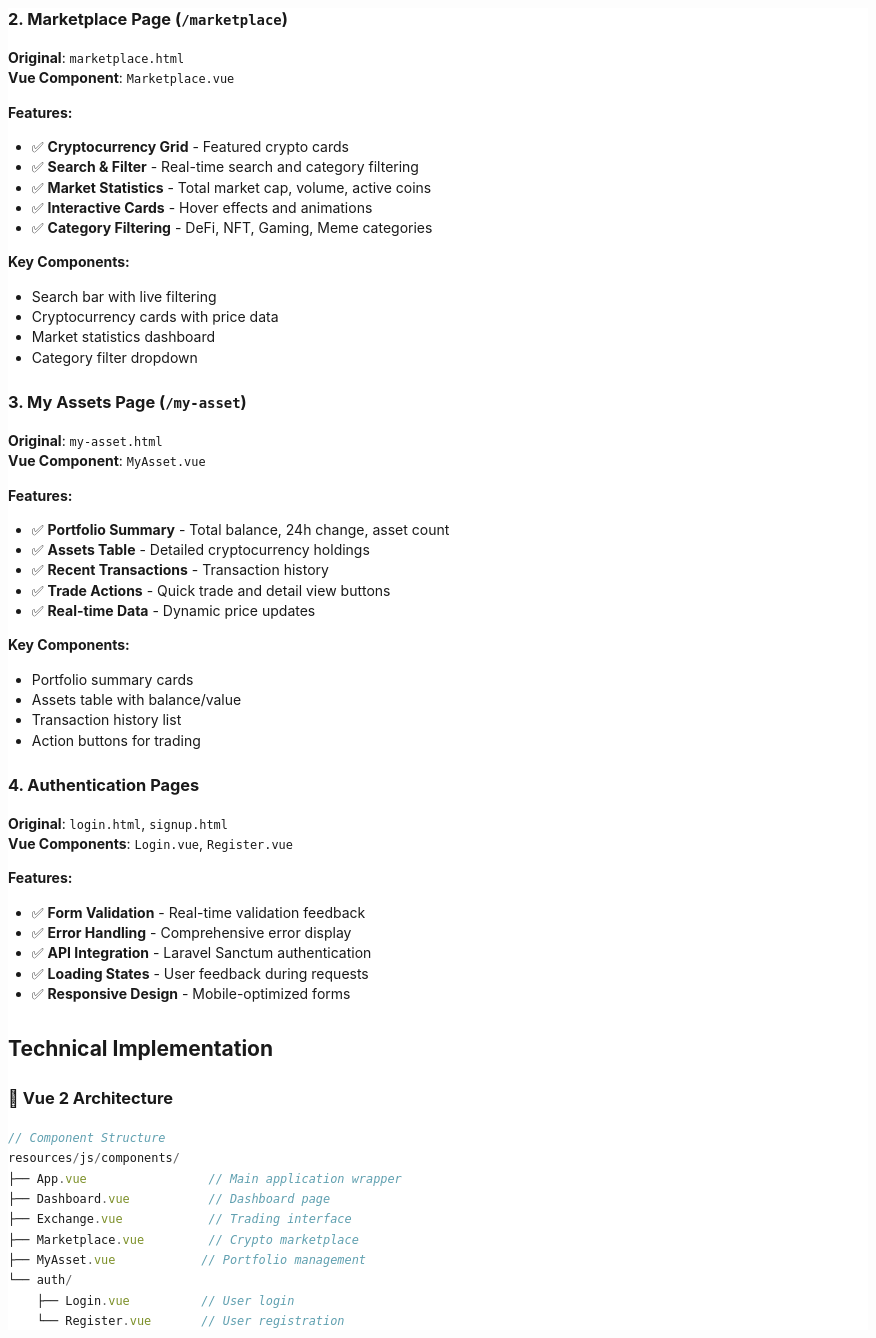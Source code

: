### 2. **Marketplace Page** (`/marketplace`)
**Original**: `marketplace.html`  
**Vue Component**: `Marketplace.vue`

**Features:**
- ✅ **Cryptocurrency Grid** - Featured crypto cards
- ✅ **Search & Filter** - Real-time search and category filtering
- ✅ **Market Statistics** - Total market cap, volume, active coins
- ✅ **Interactive Cards** - Hover effects and animations
- ✅ **Category Filtering** - DeFi, NFT, Gaming, Meme categories

**Key Components:**
- Search bar with live filtering
- Cryptocurrency cards with price data
- Market statistics dashboard
- Category filter dropdown

### 3. **My Assets Page** (`/my-asset`)
**Original**: `my-asset.html`  
**Vue Component**: `MyAsset.vue`

**Features:**
- ✅ **Portfolio Summary** - Total balance, 24h change, asset count
- ✅ **Assets Table** - Detailed cryptocurrency holdings
- ✅ **Recent Transactions** - Transaction history
- ✅ **Trade Actions** - Quick trade and detail view buttons
- ✅ **Real-time Data** - Dynamic price updates

**Key Components:**
- Portfolio summary cards
- Assets table with balance/value
- Transaction history list
- Action buttons for trading

### 4. **Authentication Pages**
**Original**: `login.html`, `signup.html`  
**Vue Components**: `Login.vue`, `Register.vue`

**Features:**
- ✅ **Form Validation** - Real-time validation feedback
- ✅ **Error Handling** - Comprehensive error display
- ✅ **API Integration** - Laravel Sanctum authentication
- ✅ **Loading States** - User feedback during requests
- ✅ **Responsive Design** - Mobile-optimized forms

## Technical Implementation

### 🔧 **Vue 2 Architecture**
```javascript
// Component Structure
resources/js/components/
├── App.vue                 // Main application wrapper
├── Dashboard.vue           // Dashboard page
├── Exchange.vue            // Trading interface
├── Marketplace.vue         // Crypto marketplace
├── MyAsset.vue            // Portfolio management
└── auth/
    ├── Login.vue          // User login
    └── Register.vue       // User registration
```
